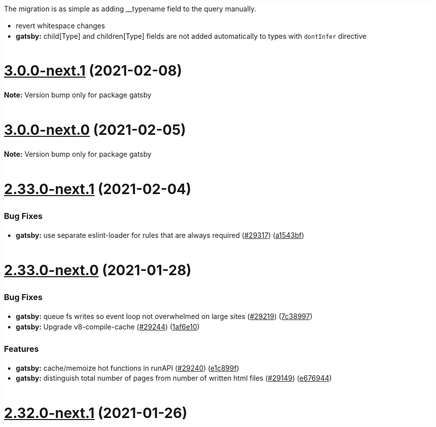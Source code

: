 The migration is as simple as adding \_\_typename field to the query manually.

- revert whitespace changes
- **gatsby:** child[Type] and children[Type] fields are not added automatically to types with `dontInfer` directive

# [3.0.0-next.1](https://github.com/gatsbyjs/gatsby/compare/gatsby@3.0.0-next.0...gatsby@3.0.0-next.1) (2021-02-08)

**Note:** Version bump only for package gatsby

# [3.0.0-next.0](https://github.com/gatsbyjs/gatsby/compare/gatsby@2.33.0-next.1...gatsby@3.0.0-next.0) (2021-02-05)

**Note:** Version bump only for package gatsby

# [2.33.0-next.1](https://github.com/gatsbyjs/gatsby/compare/gatsby@2.33.0-next.0...gatsby@2.33.0-next.1) (2021-02-04)

### Bug Fixes

- **gatsby:** use separate eslint-loader for rules that are always required ([#29317](https://github.com/gatsbyjs/gatsby/issues/29317)) ([a1543bf](https://github.com/gatsbyjs/gatsby/commit/a1543bf535871a921fdd2e9893abce064cbe5565))

# [2.33.0-next.0](https://github.com/gatsbyjs/gatsby/compare/gatsby@2.32.0-next.1...gatsby@2.33.0-next.0) (2021-01-28)

### Bug Fixes

- **gatsby:** queue fs writes so event loop not overwhelmed on large sites ([#29219](https://github.com/gatsbyjs/gatsby/issues/29219)) ([7c38997](https://github.com/gatsbyjs/gatsby/commit/7c38997090f550d2b2cd902128f87fc5b19a631b))
- **gatsby:** Upgrade v8-compile-cache ([#29244](https://github.com/gatsbyjs/gatsby/issues/29244)) ([1af6e10](https://github.com/gatsbyjs/gatsby/commit/1af6e10a8c00d72f5aeebe120d06888394ca1bd9))

### Features

- **gatsby:** cache/memoize hot functions in runAPI ([#29240](https://github.com/gatsbyjs/gatsby/issues/29240)) ([e1c899f](https://github.com/gatsbyjs/gatsby/commit/e1c899f3abc54af038bd5aa3fb1c2ee79dd098fc))
- **gatsby:** distinguish total number of pages from number of written html files ([#29149](https://github.com/gatsbyjs/gatsby/issues/29149)) ([e676944](https://github.com/gatsbyjs/gatsby/commit/e676944d629eab2b92446d3dac72f9a290fa4367))

# [2.32.0-next.1](https://github.com/gatsbyjs/gatsby/compare/gatsby@2.32.0-next.0...gatsby@2.32.0-next.1) (2021-01-26)
